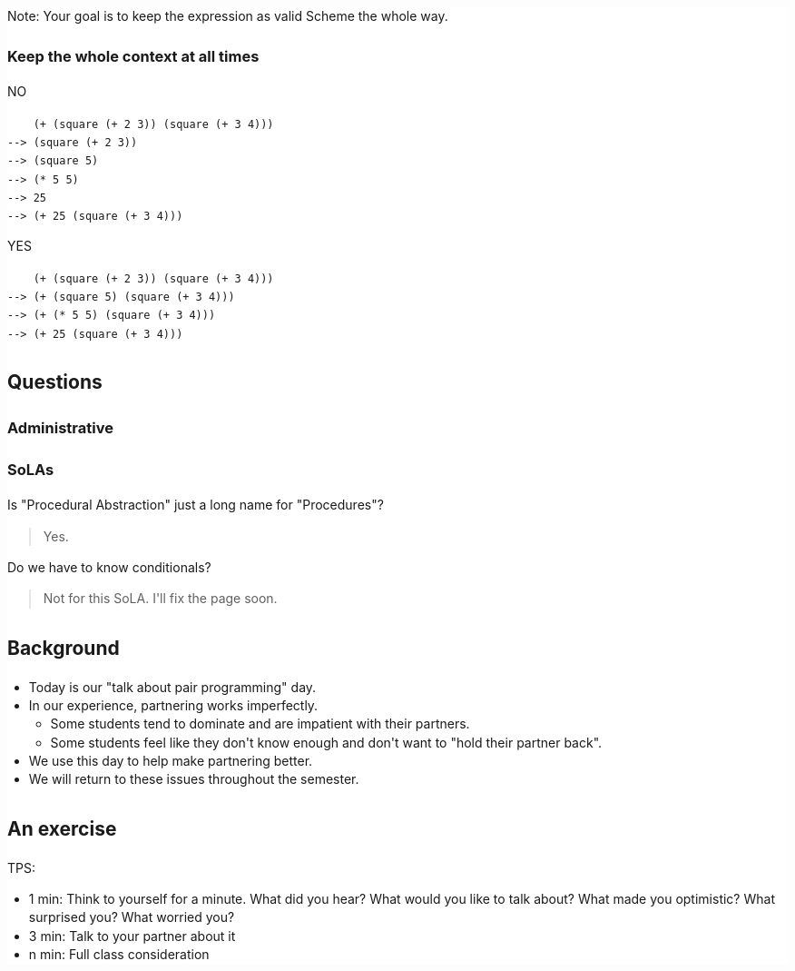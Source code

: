 Note: Your goal is to keep the expression as valid Scheme the whole way.

### Keep the whole context at all times

NO
```
    (+ (square (+ 2 3)) (square (+ 3 4)))
--> (square (+ 2 3))
--> (square 5)
--> (* 5 5)
--> 25
--> (+ 25 (square (+ 3 4)))
```

YES
```
    (+ (square (+ 2 3)) (square (+ 3 4)))
--> (+ (square 5) (square (+ 3 4)))
--> (+ (* 5 5) (square (+ 3 4)))
--> (+ 25 (square (+ 3 4)))
```

Questions
---------

### Administrative

### SoLAs

Is "Procedural Abstraction" just a long name for "Procedures"?

> Yes.

Do we have to know conditionals?

> Not for this SoLA. I'll fix the page soon.

Background
----------

* Today is our "talk about pair programming" day.
* In our experience, partnering works imperfectly.
    * Some students tend to dominate and are impatient with their partners.
    * Some students feel like they don't know enough and don't want to
      "hold their partner back".
* We use this day to help make partnering better.
* We will return to these issues throughout the semester.

An exercise
-----------

TPS: 

* 1 min: Think to yourself for a minute. What did you hear? What would
  you like to talk about? What made you optimistic? What surprised you?
  What worried you?
* 3 min: Talk to your partner about it
* n min: Full class consideration
